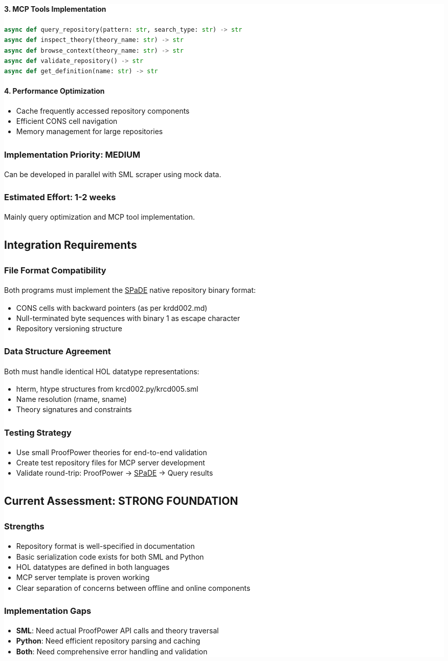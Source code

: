 #### 3. MCP Tools Implementation
```python
async def query_repository(pattern: str, search_type: str) -> str
async def inspect_theory(theory_name: str) -> str  
async def browse_context(theory_name: str) -> str
async def validate_repository() -> str
async def get_definition(name: str) -> str
```

#### 4. Performance Optimization
- Cache frequently accessed repository components
- Efficient CONS cell navigation
- Memory management for large repositories

### Implementation Priority: MEDIUM
Can be developed in parallel with SML scraper using mock data.

### Estimated Effort: 1-2 weeks
Mainly query optimization and MCP tool implementation.

## Integration Requirements

### File Format Compatibility
Both programs must implement the [SPaDE](../docs/tlad001.md#spade) native repository binary format:
- CONS cells with backward pointers (as per krdd002.md)
- Null-terminated byte sequences with binary 1 as escape character
- Repository versioning structure

### Data Structure Agreement  
Both must handle identical HOL datatype representations:
- hterm, htype structures from krcd002.py/krcd005.sml
- Name resolution (rname, sname)
- Theory signatures and constraints

### Testing Strategy
- Use small ProofPower theories for end-to-end validation
- Create test repository files for MCP server development
- Validate round-trip: ProofPower → [SPaDE](../docs/tlad001.md#spade) → Query results

## Current Assessment: STRONG FOUNDATION

### Strengths
- Repository format is well-specified in documentation
- Basic serialization code exists for both SML and Python  
- HOL datatypes are defined in both languages
- MCP server template is proven working
- Clear separation of concerns between offline and online components

### Implementation Gaps
- **SML**: Need actual ProofPower API calls and theory traversal
- **Python**: Need efficient repository parsing and caching  
- **Both**: Need comprehensive error handling and validation

